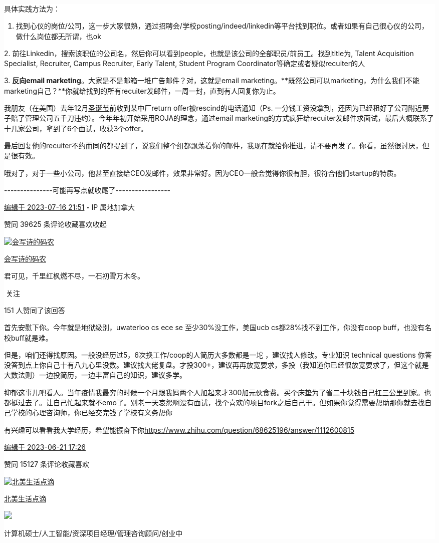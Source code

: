 具体实践方法为：

1. 找到心仪的岗位/公司，这一步大家很熟，通过招聘会/学校posting/indeed/linkedin等平台找到职位。或者如果有自己很心仪的公司，做什么岗位都无所谓，也ok

2\. 前往Linkedin，搜索该职位的公司名，然后你可以看到people，也就是该公司的全部职员/前员工。找到title为, Talent Acquisition Specialist, Recruiter, Campus Recruiter, Early Talent, Student Program Coordinator等确定或者疑似recuiter的人

3\. **反向email marketing**。大家是不是邮箱一堆广告邮件？对，这就是email marketing。**既然公司可以marketing，为什么我们不能marketing自己？**你就给找到的所有recuiter发邮件，一周一封，直到有人回复你为止。

我朋友（在美国）去年12月[圣诞节](https://www.zhihu.com/search?q=%E5%9C%A3%E8%AF%9E%E8%8A%82&search%5Fsource=Entity&hybrid%5Fsearch%5Fsource=Entity&hybrid%5Fsearch%5Fextra=%7B%22sourceType%22%3A%22answer%22%2C%22sourceId%22%3A3079770164%7D)前收到某中厂return offer被rescind的电话通知（Ps. 一分钱工资没拿到，还因为已经租好了公司附近房子赔了管理公司五千刀违约）。今年年初开始采用ROJA的理念，通过email marketing的方式疯狂给recuiter发邮件求面试，最后大概联系了十几家公司，拿到了6个面试，收获3个offer。

最后回复他的recuiter不约而同的都提到了，说我们整个组都飘荡着你的邮件，我现在就给你推进，请不要再发了。你看，虽然很讨厌，但是很有效。

哦对了，对于一些小公司，他甚至直接给CEO发邮件，效果非常好。因为CEO一般会觉得你很有胆，很符合他们startup的特质。

\---------------可能再写点就收尾了-----------------

[编辑于 2023-07-16 21:51](https://www.zhihu.com/question/591460911/answer/3079770164)・IP 属地加拿大

​赞同 396​​25 条评论​收藏​喜欢收起​

[![会写诗的码农](https://proxy-prod.omnivore-image-cache.app/0x0,swg0BI3NOEjZbnwVCbE2XamDEdoEqiLpPhVukEaVJc8s/https://pic1.zhimg.com/v2-ccf269fd7efba16a4b2ed97c3c99f623_l.jpg?source=1940ef5c)](https://www.zhihu.com/people/en-ting-duo-he-shui-de-xiao-wen-nuan)

[会写诗的码农](https://www.zhihu.com/people/en-ting-duo-he-shui-de-xiao-wen-nuan)

君可见，千里红枫燃不尽，一石初雪万木冬。

​ 关注

151 人赞同了该回答

首先安慰下你。今年就是地狱级别，uwaterloo cs ece se 至少30%没工作，美国ucb cs都28%找不到工作，你没有coop buff，也没有名校buff就是难。

但是，咱们还得找原因。一般没经历过5，6次换工作/coop的人简历大多数都是一坨 ，建议找人修改。专业知识 technical questions 你答没答到点上你自己十有八九心里没数。建议找大佬复盘。才投300+，建议再再放宽要求，多投（我知道你已经很放宽要求了，但这个就是大数法则）一边投简历，一边丰富自己的知识，建议多学。

抑郁这事儿吧看人。当年疫情我最穷的时候一个月跟我妈两个人加起来才300加元伙食费。买个床垫为了省二十块钱自己扛三公里到家。也都挺过去了。让自己忙起来就不emo了。别老一天哀怨啊没有面试，找个喜欢的项目fork之后自己干。但如果你觉得需要帮助那你就去找自己学校的心理咨询师，你已经交完钱了学校有义务帮你

有兴趣可以看看我大学经历，希望能振奋下你<https://www.zhihu.com/question/68625196/answer/1112600815>

[编辑于 2023-06-21 17:26](https://www.zhihu.com/question/591460911/answer/3083040593)

​赞同 151​​27 条评论​收藏​喜欢

[![北美生活点滴](https://proxy-prod.omnivore-image-cache.app/0x0,sS_9YnvFDT6nAhUZEwm4mGc_Sr4ZfhvnPyEPPT771VnI/https://picx.zhimg.com/v2-eb35271d8295018b15addf9f52835000_l.jpg?source=1940ef5c)](https://www.zhihu.com/people/yi-ren-61-47)

[北美生活点滴](https://www.zhihu.com/people/yi-ren-61-47)

​![](https://proxy-prod.omnivore-image-cache.app/0x0,sRpP1H2oa_TfsDLpATwsIt6ipVLRN7HlUZGTch2Ee4JQ/https://picx.zhimg.com/v2-4812630bc27d642f7cafcd6cdeca3d7a.jpg?source=88ceefae)

计算机硕士/人工智能/资深项目经理/管理咨询顾问/创业中
